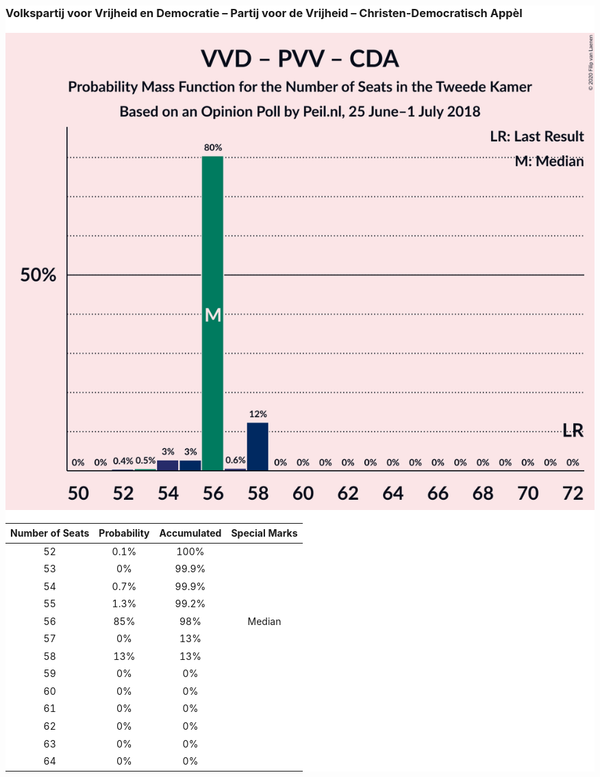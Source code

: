 ### Volkspartij voor Vrijheid en Democratie – Partij voor de Vrijheid – Christen-Democratisch Appèl

![Graph with seats probability mass function not yet produced](2018-07-01-Peilnl-coalitions-seats-pmf-vvd–pvv–cda.png "Seats Probability Mass Function")

| Number of Seats | Probability | Accumulated | Special Marks |
|:---------------:|:-----------:|:-----------:|:-------------:|
| 52 | 0.1% | 100% |  |
| 53 | 0% | 99.9% |  |
| 54 | 0.7% | 99.9% |  |
| 55 | 1.3% | 99.2% |  |
| 56 | 85% | 98% | Median |
| 57 | 0% | 13% |  |
| 58 | 13% | 13% |  |
| 59 | 0% | 0% |  |
| 60 | 0% | 0% |  |
| 61 | 0% | 0% |  |
| 62 | 0% | 0% |  |
| 63 | 0% | 0% |  |
| 64 | 0% | 0% |  |